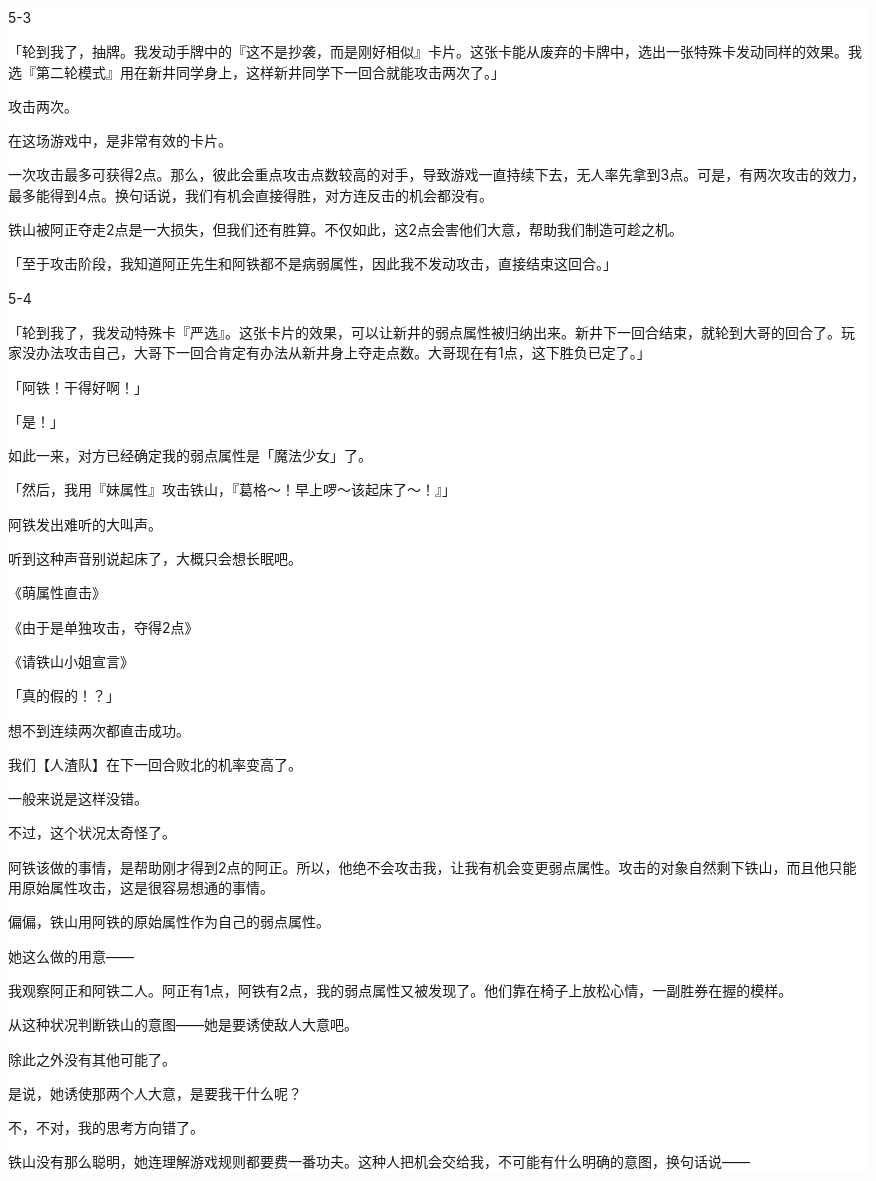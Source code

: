 5-3

「轮到我了，抽牌。我发动手牌中的『这不是抄袭，而是刚好相似』卡片。这张卡能从废弃的卡牌中，选出一张特殊卡发动同样的效果。我选『第二轮模式』用在新井同学身上，这样新井同学下一回合就能攻击两次了。」

攻击两次。

在这场游戏中，是非常有效的卡片。

一次攻击最多可获得2点。那么，彼此会重点攻击点数较高的对手，导致游戏一直持续下去，无人率先拿到3点。可是，有两次攻击的效力，最多能得到4点。换句话说，我们有机会直接得胜，对方连反击的机会都没有。

铁山被阿正夺走2点是一大损失，但我们还有胜算。不仅如此，这2点会害他们大意，帮助我们制造可趁之机。

「至于攻击阶段，我知道阿正先生和阿铁都不是病弱属性，因此我不发动攻击，直接结束这回合。」

5-4

「轮到我了，我发动特殊卡『严选』。这张卡片的效果，可以让新井的弱点属性被归纳出来。新井下一回合结束，就轮到大哥的回合了。玩家没办法攻击自己，大哥下一回合肯定有办法从新井身上夺走点数。大哥现在有1点，这下胜负已定了。」

「阿铁！干得好啊！」

「是！」

如此一来，对方已经确定我的弱点属性是「魔法少女」了。

「然后，我用『妹属性』攻击铁山，『葛格〜！早上啰〜该起床了〜！』」

阿铁发出难听的大叫声。

听到这种声音别说起床了，大概只会想长眠吧。

《萌属性直击》

《由于是单独攻击，夺得2点》

《请铁山小姐宣言》

「真的假的！？」

想不到连续两次都直击成功。

我们【人渣队】在下一回合败北的机率变高了。

一般来说是这样没错。

不过，这个状况太奇怪了。

阿铁该做的事情，是帮助刚才得到2点的阿正。所以，他绝不会攻击我，让我有机会变更弱点属性。攻击的对象自然剩下铁山，而且他只能用原始属性攻击，这是很容易想通的事情。

偏偏，铁山用阿铁的原始属性作为自己的弱点属性。

她这么做的用意——

我观察阿正和阿铁二人。阿正有1点，阿铁有2点，我的弱点属性又被发现了。他们靠在椅子上放松心情，一副胜券在握的模样。

从这种状况判断铁山的意图——她是要诱使敌人大意吧。

除此之外没有其他可能了。

是说，她诱使那两个人大意，是要我干什么呢？

不，不对，我的思考方向错了。

铁山没有那么聪明，她连理解游戏规则都要费一番功夫。这种人把机会交给我，不可能有什么明确的意图，换句话说——
